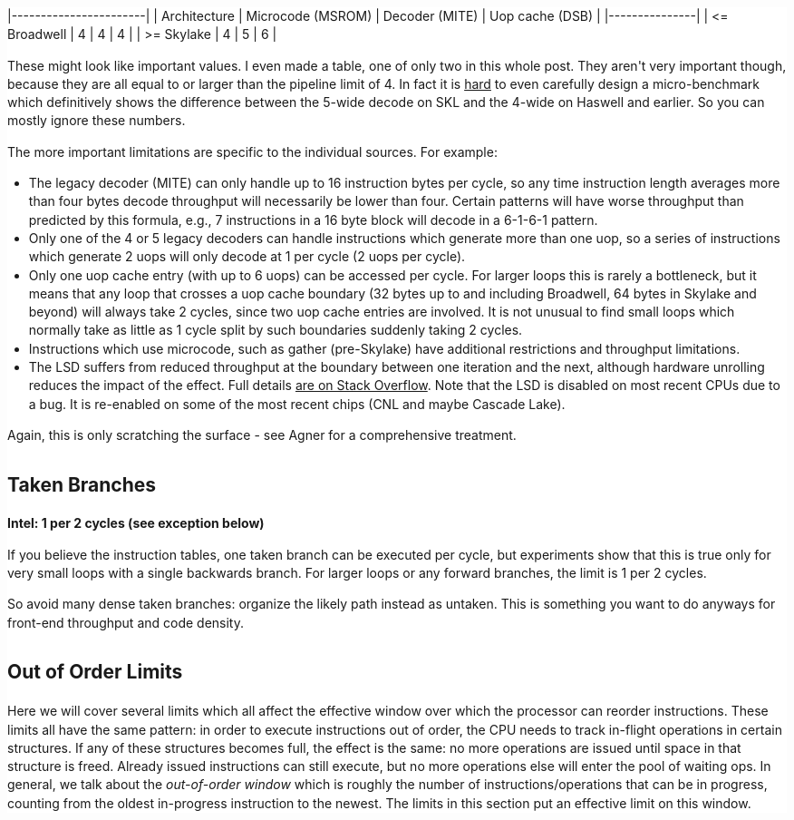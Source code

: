 |-----------------------|
| Architecture | Microcode (MSROM) | Decoder (MITE) | Uop cache (DSB) |
|---------------|
| <= Broadwell | 4 | 4 | 4 |
| >= Skylake | 4 | 5 | 6 |


These might look like important values. I even made a table, one of only two in this whole post. They aren't very important though, because they are all equal to or larger than the pipeline limit of 4. In fact it is [hard](https://twitter.com/trav_downs/status/1106403269792788480) to even carefully design a micro-benchmark which definitively shows the difference between the 5-wide decode on SKL and the 4-wide on Haswell and earlier. So you can mostly ignore these numbers.

The more important limitations are specific to the individual sources. For example:

 - The legacy decoder (MITE) can only handle up to 16 instruction bytes per cycle, so any time instruction length averages more than four bytes decode throughput will necessarily be lower than four. Certain patterns will have worse throughput than predicted by this formula, e.g., 7 instructions in a 16 byte block will decode in a 6-1-6-1 pattern.
 - Only one of the 4 or 5 legacy decoders can handle instructions which generate more than one uop, so a series of instructions which generate 2 uops will only decode at 1 per cycle (2 uops per cycle).
 - Only one uop cache entry (with up to 6 uops) can be accessed per cycle. For larger loops this is rarely a bottleneck, but it means that any loop that crosses a uop cache boundary (32 bytes up to and including Broadwell, 64 bytes in Skylake and beyond) will always take 2 cycles, since two uop cache entries are involved. It is not unusual to find small loops which normally take as little as 1 cycle split by such boundaries suddenly taking 2 cycles.
 - Instructions which use microcode, such as gather (pre-Skylake) have additional restrictions and throughput limitations.
 - The LSD suffers from reduced throughput at the boundary between one iteration and the next, although hardware unrolling reduces the impact of the effect. Full details [are on Stack Overflow](https://stackoverflow.com/a/39940932). Note that the LSD is disabled on most recent CPUs due to a bug. It is re-enabled on some of the most recent chips (CNL and maybe Cascade Lake).

 Again, this is only scratching the surface - see Agner for a comprehensive treatment.

## Taken Branches

**Intel: 1 per 2 cycles (see exception below)**

If you believe the instruction tables, one taken branch can be executed per cycle, but experiments show that this is true only for very small loops with a single backwards branch. For larger loops or any forward branches, the limit is 1 per 2 cycles.

So avoid many dense taken branches: organize the likely path instead as untaken. This is something you want to do anyways for front-end throughput and code density.

## Out of Order Limits

Here we will cover several limits which all affect the effective window over which the processor can reorder instructions. These limits all have the same pattern: in order to execute instructions out of order, the CPU needs to track in-flight operations in certain structures. If any of these structures becomes full, the effect is the same: no more operations are issued until space in that structure is freed. Already issued instructions can still execute, but no more operations else will enter the pool of waiting ops. In general, we talk about the _out-of-order window_ which is roughly the number of instructions/operations that can be in progress, counting from the oldest in-progress instruction to the newest. The limits in this section put an effective limit on this window.

